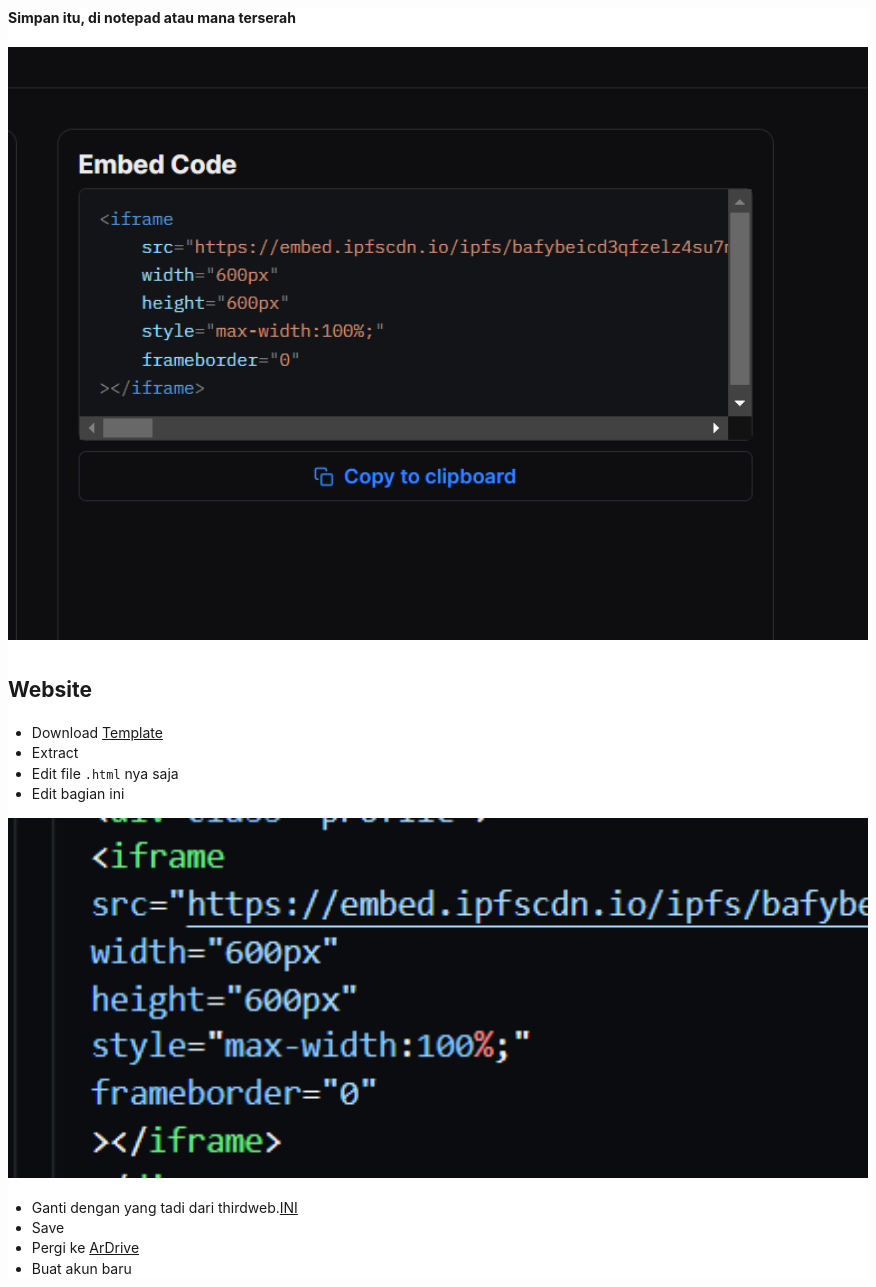 #### Simpan itu, di notepad atau mana terserah

<img width="100%" height="auto" src="/img/themm.png" type="image/png"></img>

## Website

- Download [Template](https://arweave.net/kbje_6phi3p_3dTxEQiOJedqcjccrsnG0LfWYxlRLes)
- Extract
- Edit file `.html` nya saja
- Edit bagian ini

<img width="100%" height="auto" src="/img/thfra.png" type="image/png"></img>

- Ganti dengan yang tadi dari thirdweb.[INI](#simpan-itu-di-notepad-atau-mana-terserah)
- Save
- Pergi ke [ArDrive](https://app.ardrive.io/)
- Buat akun baru
